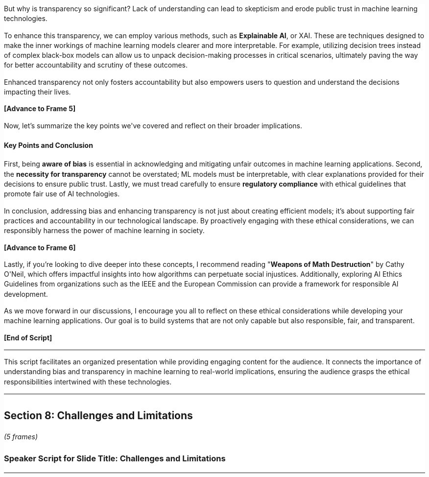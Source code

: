 But why is transparency so significant? Lack of understanding can lead to skepticism and erode public trust in machine learning technologies. 

To enhance this transparency, we can employ various methods, such as **Explainable AI**, or XAI. These are techniques designed to make the inner workings of machine learning models clearer and more interpretable. For example, utilizing decision trees instead of complex black-box models can allow us to unpack decision-making processes in critical scenarios, ultimately paving the way for better accountability and scrutiny of these outcomes.

Enhanced transparency not only fosters accountability but also empowers users to question and understand the decisions impacting their lives. 

**[Advance to Frame 5]**

Now, let’s summarize the key points we've covered and reflect on their broader implications.

#### Key Points and Conclusion

First, being **aware of bias** is essential in acknowledging and mitigating unfair outcomes in machine learning applications. Second, the **necessity for transparency** cannot be overstated; ML models must be interpretable, with clear explanations provided for their decisions to ensure public trust. Lastly, we must tread carefully to ensure **regulatory compliance** with ethical guidelines that promote fair use of AI technologies.

In conclusion, addressing bias and enhancing transparency is not just about creating efficient models; it’s about supporting fair practices and accountability in our technological landscape. By proactively engaging with these ethical considerations, we can responsibly harness the power of machine learning in society.

**[Advance to Frame 6]**

Lastly, if you’re looking to dive deeper into these concepts, I recommend reading "**Weapons of Math Destruction**" by Cathy O'Neil, which offers impactful insights into how algorithms can perpetuate social injustices. Additionally, exploring AI Ethics Guidelines from organizations such as the IEEE and the European Commission can provide a framework for responsible AI development.

As we move forward in our discussions, I encourage you all to reflect on these ethical considerations while developing your machine learning applications. Our goal is to build systems that are not only capable but also responsible, fair, and transparent.

**[End of Script]**

---

This script facilitates an organized presentation while providing engaging content for the audience. It connects the importance of understanding bias and transparency in machine learning to real-world implications, ensuring the audience grasps the ethical responsibilities intertwined with these technologies.

---

## Section 8: Challenges and Limitations
*(5 frames)*

### Speaker Script for Slide Title: Challenges and Limitations

---